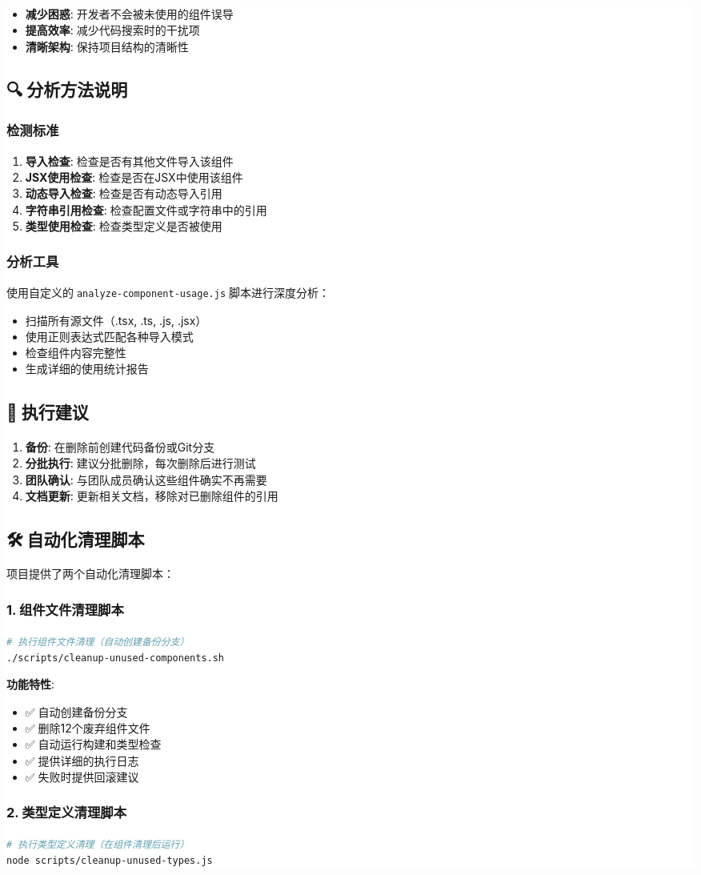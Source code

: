 - **减少困惑**: 开发者不会被未使用的组件误导
- **提高效率**: 减少代码搜索时的干扰项
- **清晰架构**: 保持项目结构的清晰性

## 🔍 分析方法说明

### 检测标准

1. **导入检查**: 检查是否有其他文件导入该组件
2. **JSX使用检查**: 检查是否在JSX中使用该组件
3. **动态导入检查**: 检查是否有动态导入引用
4. **字符串引用检查**: 检查配置文件或字符串中的引用
5. **类型使用检查**: 检查类型定义是否被使用

### 分析工具

使用自定义的 `analyze-component-usage.js` 脚本进行深度分析：

- 扫描所有源文件（.tsx, .ts, .js, .jsx）
- 使用正则表达式匹配各种导入模式
- 检查组件内容完整性
- 生成详细的使用统计报告

## 📝 执行建议

1. **备份**: 在删除前创建代码备份或Git分支
2. **分批执行**: 建议分批删除，每次删除后进行测试
3. **团队确认**: 与团队成员确认这些组件确实不再需要
4. **文档更新**: 更新相关文档，移除对已删除组件的引用

## 🛠️ 自动化清理脚本

项目提供了两个自动化清理脚本：

### 1. 组件文件清理脚本

```bash
# 执行组件文件清理（自动创建备份分支）
./scripts/cleanup-unused-components.sh
```

**功能特性**:

- ✅ 自动创建备份分支
- ✅ 删除12个废弃组件文件
- ✅ 自动运行构建和类型检查
- ✅ 提供详细的执行日志
- ✅ 失败时提供回滚建议

### 2. 类型定义清理脚本

```bash
# 执行类型定义清理（在组件清理后运行）
node scripts/cleanup-unused-types.js
```
